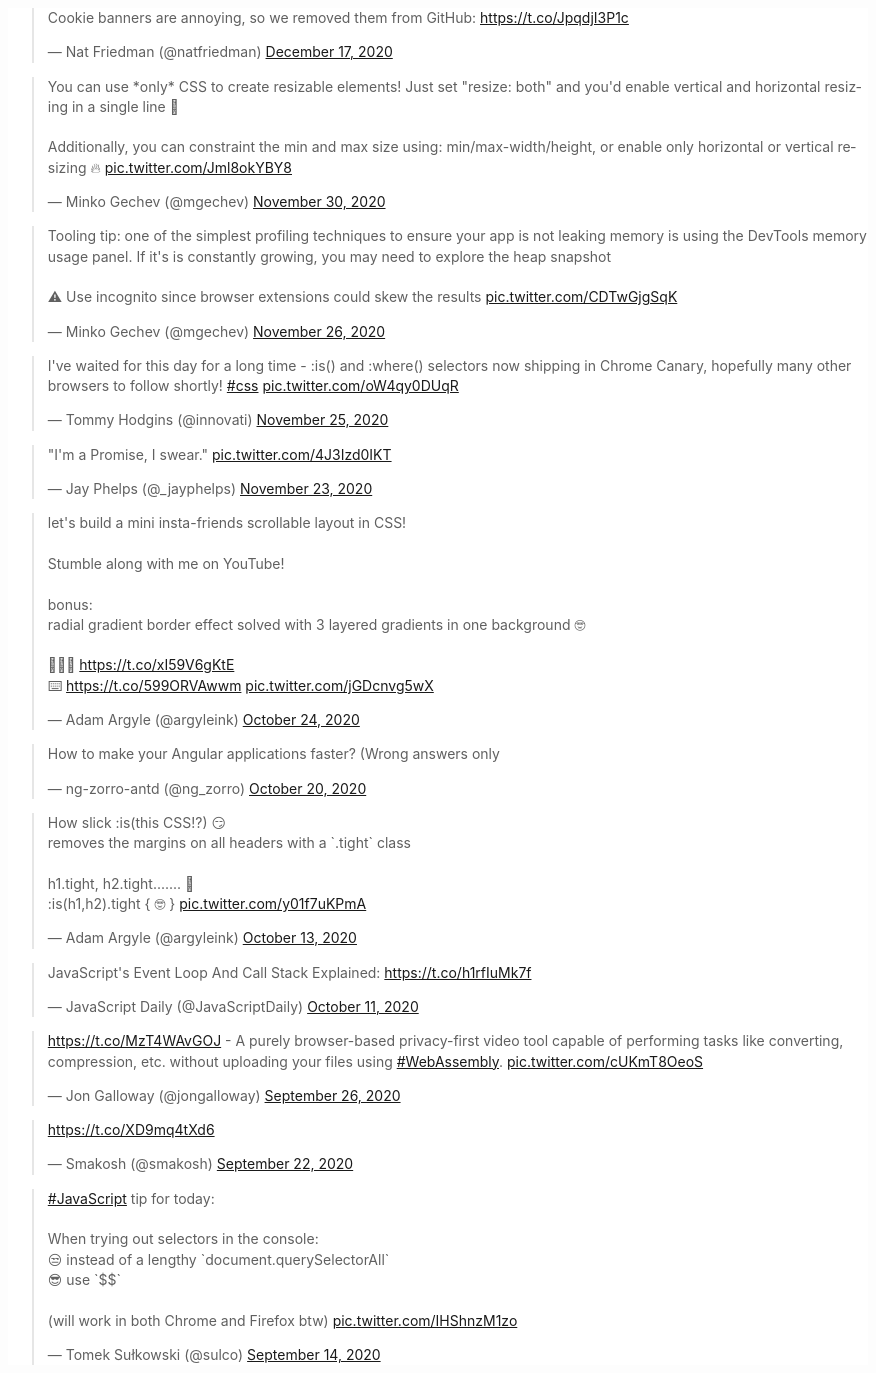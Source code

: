 <blockquote class="twitter-tweet"><p lang="en" dir="ltr">Cookie banners are annoying, so we removed them from GitHub: <a href="https://t.co/JpqdjI3P1c">https://t.co/JpqdjI3P1c</a></p>&mdash; Nat Friedman (@natfriedman) <a href="https://twitter.com/natfriedman/status/1339616647334645762?ref_src=twsrc%5Etfw">December 17, 2020</a></blockquote>
<blockquote class="twitter-tweet"><p lang="en" dir="ltr">You can use *only* CSS to create resizable elements! Just set &quot;resize: both&quot; and you&#39;d enable vertical and horizontal resizing in a single line 🚀<br><br>Additionally, you can constraint the min and max size using: min/max-width/height, or enable only horizontal or vertical resizing 🔥 <a href="https://t.co/Jml8okYBY8">pic.twitter.com/Jml8okYBY8</a></p>&mdash; Minko Gechev (@mgechev) <a href="https://twitter.com/mgechev/status/1333312374279991301?ref_src=twsrc%5Etfw">November 30, 2020</a></blockquote>
<blockquote class="twitter-tweet"><p lang="en" dir="ltr">Tooling tip: one of the simplest profiling techniques to ensure your app is not leaking memory is using the DevTools memory usage panel. If it&#39;s is constantly growing, you may need to explore the heap snapshot<br><br>⚠️ Use incognito since browser extensions could skew the results <a href="https://t.co/CDTwGjgSqK">pic.twitter.com/CDTwGjgSqK</a></p>&mdash; Minko Gechev (@mgechev) <a href="https://twitter.com/mgechev/status/1331862810079399936?ref_src=twsrc%5Etfw">November 26, 2020</a></blockquote>
<blockquote class="twitter-tweet"><p lang="en" dir="ltr">I&#39;ve waited for this day for a long time - :is() and :where() selectors now shipping in Chrome Canary, hopefully many other browsers to follow shortly! <a href="https://twitter.com/hashtag/css?src=hash&amp;ref_src=twsrc%5Etfw">#css</a> <a href="https://t.co/oW4qy0DUqR">pic.twitter.com/oW4qy0DUqR</a></p>&mdash; Tommy Hodgins (@innovati) <a href="https://twitter.com/innovati/status/1331633170295513089?ref_src=twsrc%5Etfw">November 25, 2020</a></blockquote>
<blockquote class="twitter-tweet"><p lang="en" dir="ltr">&quot;I&#39;m a Promise, I swear.&quot; <a href="https://t.co/4J3Izd0IKT">pic.twitter.com/4J3Izd0IKT</a></p>&mdash; Jay Phelps (@_jayphelps) <a href="https://twitter.com/_jayphelps/status/1330751660616986624?ref_src=twsrc%5Etfw">November 23, 2020</a></blockquote>
<blockquote class="twitter-tweet"><p lang="en" dir="ltr">let&#39;s build a mini insta-friends scrollable layout in CSS! <br><br>Stumble along with me on YouTube!<br><br>bonus:<br>radial gradient border effect solved with 3 layered gradients in one background 🤓<br><br>👨🏽‍💻 <a href="https://t.co/xI59V6gKtE">https://t.co/xI59V6gKtE</a><br>⌨️ <a href="https://t.co/599ORVAwwm">https://t.co/599ORVAwwm</a> <a href="https://t.co/jGDcnvg5wX">pic.twitter.com/jGDcnvg5wX</a></p>&mdash; Adam Argyle (@argyleink) <a href="https://twitter.com/argyleink/status/1320047652470312960?ref_src=twsrc%5Etfw">October 24, 2020</a></blockquote>
<blockquote class="twitter-tweet"><p lang="en" dir="ltr">How to make your Angular applications faster?  (Wrong answers only</p>&mdash; ng-zorro-antd (@ng_zorro) <a href="https://twitter.com/ng_zorro/status/1318524305597083649?ref_src=twsrc%5Etfw">October 20, 2020</a></blockquote>
<blockquote class="twitter-tweet" data-conversation="none"><p lang="en" dir="ltr">How slick :is(this CSS!?) 😏<br>removes the margins on all headers with a `.tight` class<br><br>h1.tight, h2.tight....... 🤢<br>:is(h1,h2).tight { 🤓 } <a href="https://t.co/y01f7uKPmA">pic.twitter.com/y01f7uKPmA</a></p>&mdash; Adam Argyle (@argyleink) <a href="https://twitter.com/argyleink/status/1316143837903896577?ref_src=twsrc%5Etfw">October 13, 2020</a></blockquote>
<blockquote class="twitter-tweet" data-conversation="none"><p lang="en" dir="ltr">JavaScript&#39;s Event Loop And Call Stack Explained: <a href="https://t.co/h1rfIuMk7f">https://t.co/h1rfIuMk7f</a></p>&mdash; JavaScript Daily (@JavaScriptDaily) <a href="https://twitter.com/JavaScriptDaily/status/1315417146260946945?ref_src=twsrc%5Etfw">October 11, 2020</a></blockquote>
<blockquote class="twitter-tweet" data-conversation="none"><p lang="en" dir="ltr"><a href="https://t.co/MzT4WAvGOJ">https://t.co/MzT4WAvGOJ</a> - A purely browser-based privacy-first video tool capable of performing tasks like converting, compression, etc. without uploading your files using <a href="https://twitter.com/hashtag/WebAssembly?src=hash&amp;ref_src=twsrc%5Etfw">#WebAssembly</a>. <a href="https://t.co/cUKmT8OeoS">pic.twitter.com/cUKmT8OeoS</a></p>&mdash; Jon Galloway (@jongalloway) <a href="https://twitter.com/jongalloway/status/1309741666782199808?ref_src=twsrc%5Etfw">September 26, 2020</a></blockquote>
<blockquote class="twitter-tweet"><p lang="und" dir="ltr"><a href="https://t.co/XD9mq4tXd6">https://t.co/XD9mq4tXd6</a></p>&mdash; Smakosh (@smakosh) <a href="https://twitter.com/smakosh/status/1308437503582625793?ref_src=twsrc%5Etfw">September 22, 2020</a></blockquote>
<blockquote class="twitter-tweet" data-conversation="none"><p lang="en" dir="ltr"><a href="https://twitter.com/hashtag/JavaScript?src=hash&amp;ref_src=twsrc%5Etfw">#JavaScript</a> tip for today:<br><br>When trying out selectors in the console:<br>😒 instead of a lengthy `document.querySelectorAll`<br>😎 use `$$`<br><br>(will work in both Chrome and Firefox btw) <a href="https://t.co/IHShnzM1zo">pic.twitter.com/IHShnzM1zo</a></p>&mdash; Tomek Sułkowski (@sulco) <a href="https://twitter.com/sulco/status/1305476685840740352?ref_src=twsrc%5Etfw">September 14, 2020</a></blockquote>
